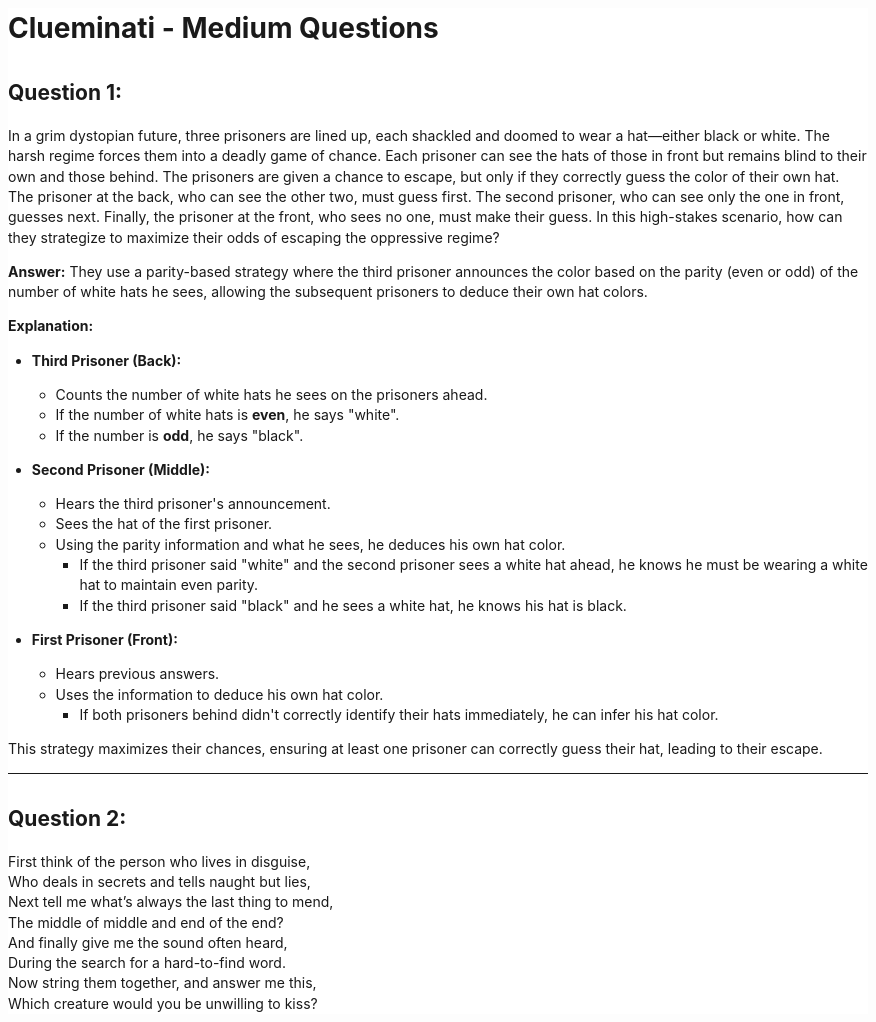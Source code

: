 # Clueminati - Medium Questions

## Question 1: 

In a grim dystopian future, three prisoners are lined up, each shackled and doomed to wear a hat—either black or white. The harsh regime forces them into a deadly game of chance. Each prisoner can see the hats of those in front but remains blind to their own and those behind. The prisoners are given a chance to escape, but only if they correctly guess the color of their own hat. The prisoner at the back, who can see the other two, must guess first. The second prisoner, who can see only the one in front, guesses next. Finally, the prisoner at the front, who sees no one, must make their guess. In this high-stakes scenario, how can they strategize to maximize their odds of escaping the oppressive regime?

**Answer:** They use a parity-based strategy where the third prisoner announces the color based on the parity (even or odd) of the number of white hats he sees, allowing the subsequent prisoners to deduce their own hat colors.

**Explanation:**

- **Third Prisoner (Back):**
  - Counts the number of white hats he sees on the prisoners ahead.
  - If the number of white hats is **even**, he says "white".
  - If the number is **odd**, he says "black".

- **Second Prisoner (Middle):**
  - Hears the third prisoner's announcement.
  - Sees the hat of the first prisoner.
  - Using the parity information and what he sees, he deduces his own hat color.
    - If the third prisoner said "white" and the second prisoner sees a white hat ahead, he knows he must be wearing a white hat to maintain even parity.
    - If the third prisoner said "black" and he sees a white hat, he knows his hat is black.

- **First Prisoner (Front):**
  - Hears previous answers.
  - Uses the information to deduce his own hat color.
    - If both prisoners behind didn't correctly identify their hats immediately, he can infer his hat color.

This strategy maximizes their chances, ensuring at least one prisoner can correctly guess their hat, leading to their escape.

---

## Question 2: 

First think of the person who lives in disguise,  
Who deals in secrets and tells naught but lies,  
Next tell me what’s always the last thing to mend,  
The middle of middle and end of the end?  
And finally give me the sound often heard,  
During the search for a hard-to-find word.  
Now string them together, and answer me this,  
Which creature would you be unwilling to kiss?
